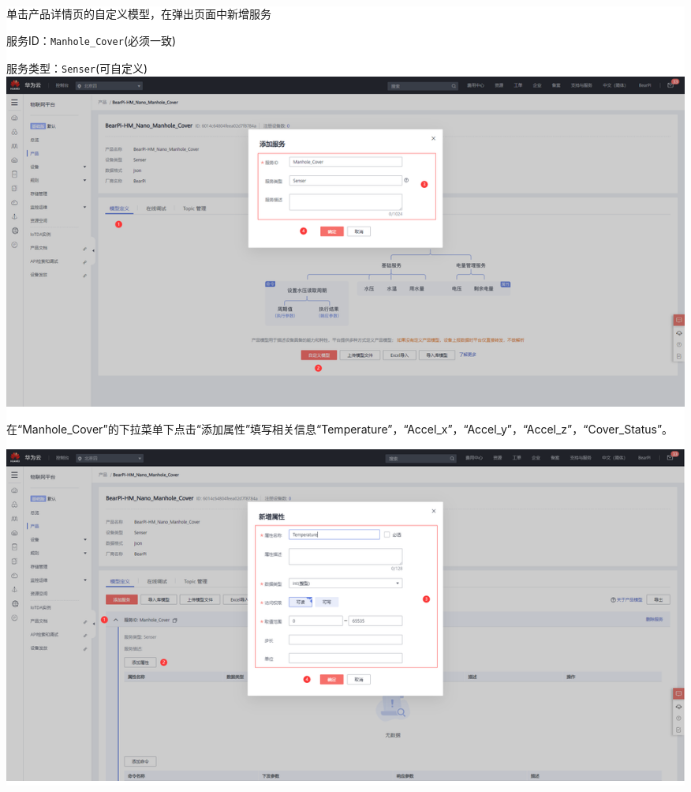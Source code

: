 
单击产品详情页的自定义模型，在弹出页面中新增服务

服务ID：`Manhole_Cover`(必须一致)

服务类型：`Senser`(可自定义)
![](/applications/BearPi/BearPi-HM_Nano/docs/figures/D10_iot_cloud_oc_manhole_cover/创建产品03.png "创建产品")

在“Manhole_Cover”的下拉菜单下点击“添加属性”填写相关信息“Temperature”，“Accel_x”，“Accel_y”，“Accel_z”，“Cover_Status”。


![](/applications/BearPi/BearPi-HM_Nano/docs/figures/D10_iot_cloud_oc_manhole_cover/创建产品04.png "创建产品")
